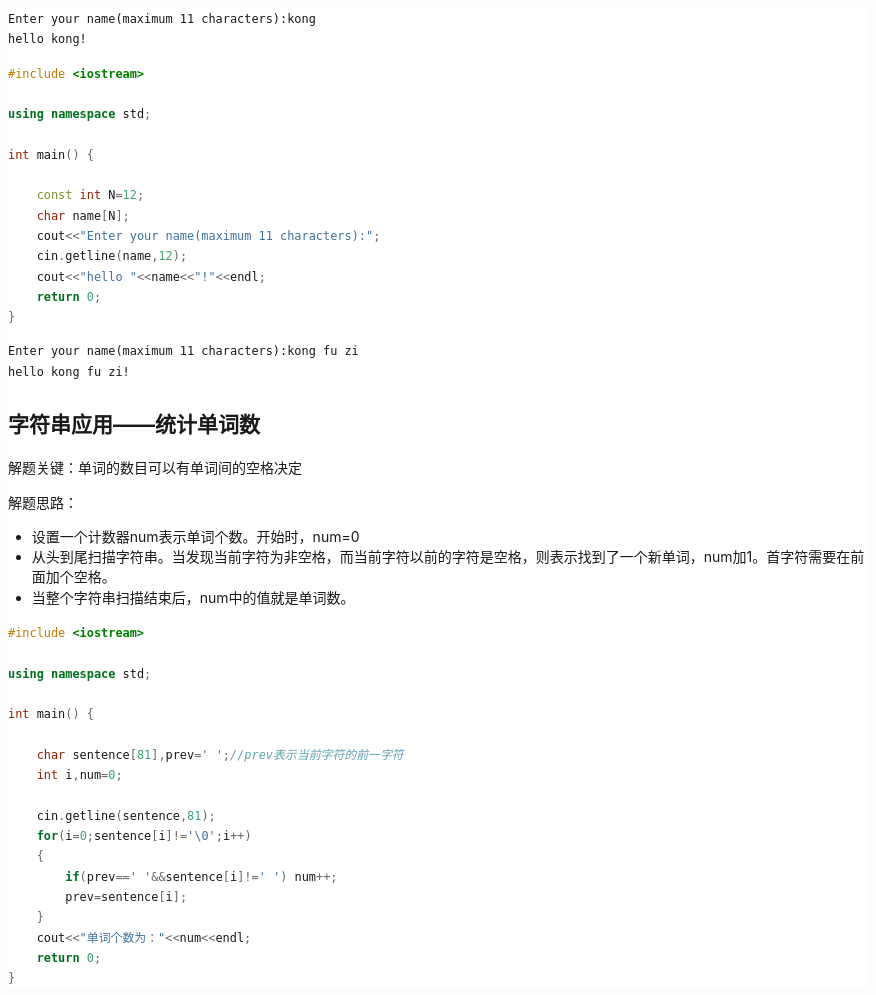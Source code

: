 ```
Enter your name(maximum 11 characters):kong
hello kong!
```

```cpp
#include <iostream>

using namespace std;

int main() {

    const int N=12;
    char name[N];
    cout<<"Enter your name(maximum 11 characters):";
    cin.getline(name,12);
    cout<<"hello "<<name<<"!"<<endl;
    return 0;
}
```

```
Enter your name(maximum 11 characters):kong fu zi
hello kong fu zi!
```

## 字符串应用——统计单词数

解题关键：单词的数目可以有单词间的空格决定

解题思路：
- 设置一个计数器num表示单词个数。开始时，num=0
- 从头到尾扫描字符串。当发现当前字符为非空格，而当前字符以前的字符是空格，则表示找到了一个新单词，num加1。首字符需要在前面加个空格。
- 当整个字符串扫描结束后，num中的值就是单词数。

```cpp
#include <iostream>

using namespace std;

int main() {

    char sentence[81],prev=' ';//prev表示当前字符的前一字符
    int i,num=0;

    cin.getline(sentence,81);
    for(i=0;sentence[i]!='\0';i++)
    {
        if(prev==' '&&sentence[i]!=' ') num++;
        prev=sentence[i];
    }
    cout<<"单词个数为："<<num<<endl;
    return 0;
}
```
